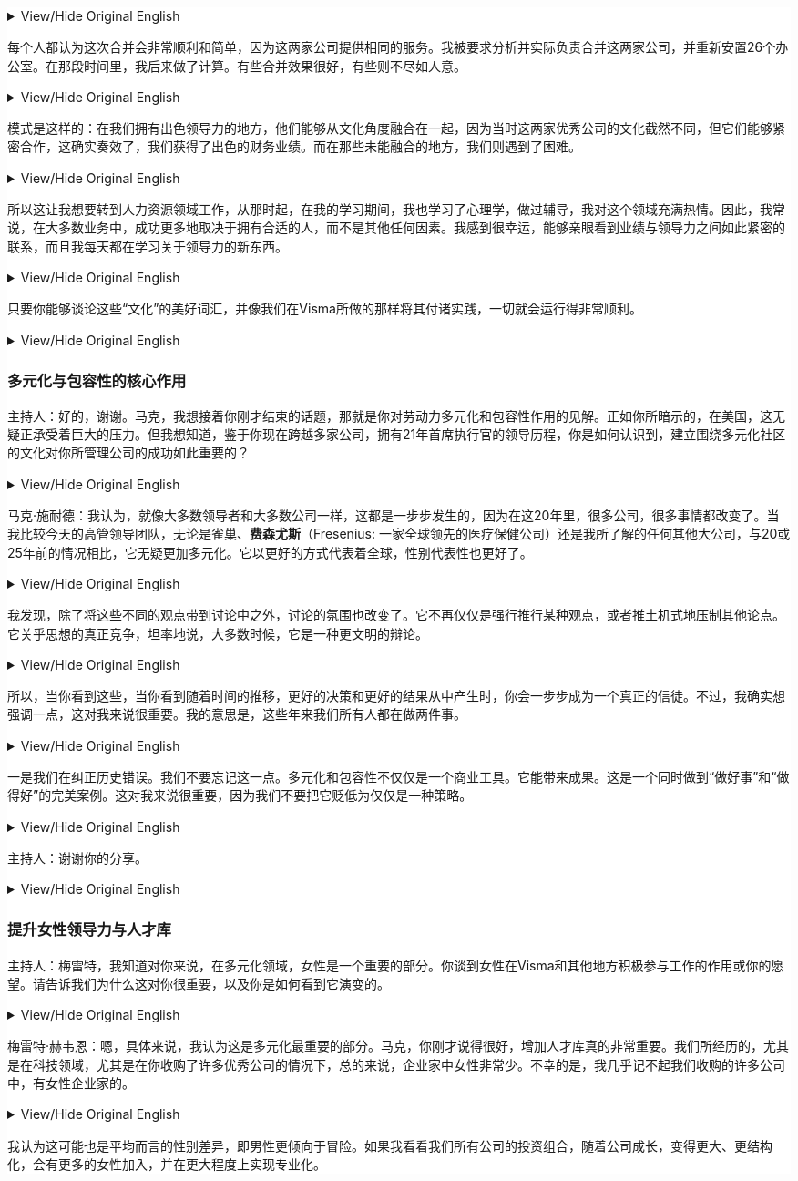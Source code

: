 <details><summary>View/Hide Original English</summary></details>

每个人都认为这次合并会非常顺利和简单，因为这两家公司提供相同的服务。我被要求分析并实际负责合并这两家公司，并重新安置26个办公室。在那段时间里，我后来做了计算。有些合并效果很好，有些则不尽如人意。

<details><summary>View/Hide Original English</summary></details>

模式是这样的：在我们拥有出色领导力的地方，他们能够从文化角度融合在一起，因为当时这两家优秀公司的文化截然不同，但它们能够紧密合作，这确实奏效了，我们获得了出色的财务业绩。而在那些未能融合的地方，我们则遇到了困难。

<details><summary>View/Hide Original English</summary></details>

所以这让我想要转到人力资源领域工作，从那时起，在我的学习期间，我也学习了心理学，做过辅导，我对这个领域充满热情。因此，我常说，在大多数业务中，成功更多地取决于拥有合适的人，而不是其他任何因素。我感到很幸运，能够亲眼看到业绩与领导力之间如此紧密的联系，而且我每天都在学习关于领导力的新东西。

<details><summary>View/Hide Original English</summary></details>

只要你能够谈论这些“文化”的美好词汇，并像我们在Visma所做的那样将其付诸实践，一切就会运行得非常顺利。

<details><summary>View/Hide Original English</summary></details>

### 多元化与包容性的核心作用

主持人：好的，谢谢。马克，我想接着你刚才结束的话题，那就是你对劳动力多元化和包容性作用的见解。正如你所暗示的，在美国，这无疑正承受着巨大的压力。但我想知道，鉴于你现在跨越多家公司，拥有21年首席执行官的领导历程，你是如何认识到，建立围绕多元化社区的文化对你所管理公司的成功如此重要的？

<details><summary>View/Hide Original English</summary></details>

马克·施耐德：我认为，就像大多数领导者和大多数公司一样，这都是一步步发生的，因为在这20年里，很多公司，很多事情都改变了。当我比较今天的高管领导团队，无论是雀巢、**费森尤斯**（Fresenius: 一家全球领先的医疗保健公司）还是我所了解的任何其他大公司，与20或25年前的情况相比，它无疑更加多元化。它以更好的方式代表着全球，性别代表性也更好了。

<details><summary>View/Hide Original English</summary></details>

我发现，除了将这些不同的观点带到讨论中之外，讨论的氛围也改变了。它不再仅仅是强行推行某种观点，或者推土机式地压制其他论点。它关乎思想的真正竞争，坦率地说，大多数时候，它是一种更文明的辩论。

<details><summary>View/Hide Original English</summary></details>

所以，当你看到这些，当你看到随着时间的推移，更好的决策和更好的结果从中产生时，你会一步步成为一个真正的信徒。不过，我确实想强调一点，这对我来说很重要。我的意思是，这些年来我们所有人都在做两件事。

<details><summary>View/Hide Original English</summary></details>

一是我们在纠正历史错误。我们不要忘记这一点。多元化和包容性不仅仅是一个商业工具。它能带来成果。这是一个同时做到“做好事”和“做得好”的完美案例。这对我来说很重要，因为我们不要把它贬低为仅仅是一种策略。

<details><summary>View/Hide Original English</summary></details>

主持人：谢谢你的分享。

<details><summary>View/Hide Original English</summary></details>

### 提升女性领导力与人才库

主持人：梅雷特，我知道对你来说，在多元化领域，女性是一个重要的部分。你谈到女性在Visma和其他地方积极参与工作的作用或你的愿望。请告诉我们为什么这对你很重要，以及你是如何看到它演变的。

<details><summary>View/Hide Original English</summary></details>

梅雷特·赫韦恩：嗯，具体来说，我认为这是多元化最重要的部分。马克，你刚才说得很好，增加人才库真的非常重要。我们所经历的，尤其是在科技领域，尤其是在你收购了许多优秀公司的情况下，总的来说，企业家中女性非常少。不幸的是，我几乎记不起我们收购的许多公司中，有女性企业家的。

<details><summary>View/Hide Original English</summary></details>

我认为这可能也是平均而言的性别差异，即男性更倾向于冒险。如果我看看我们所有公司的投资组合，随着公司成长，变得更大、更结构化，会有更多的女性加入，并在更大程度上实现专业化。
